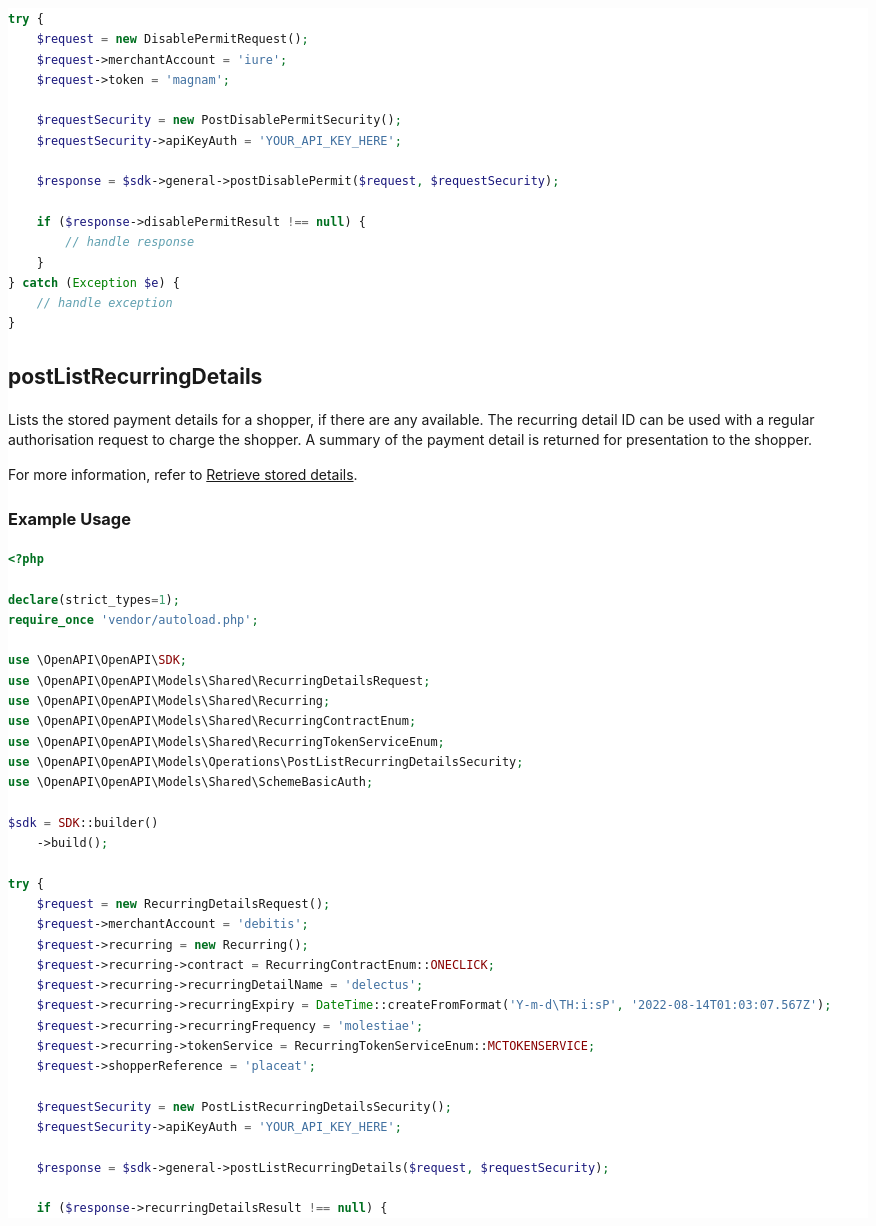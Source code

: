 ```php
try {
    $request = new DisablePermitRequest();
    $request->merchantAccount = 'iure';
    $request->token = 'magnam';

    $requestSecurity = new PostDisablePermitSecurity();
    $requestSecurity->apiKeyAuth = 'YOUR_API_KEY_HERE';

    $response = $sdk->general->postDisablePermit($request, $requestSecurity);

    if ($response->disablePermitResult !== null) {
        // handle response
    }
} catch (Exception $e) {
    // handle exception
}
```

## postListRecurringDetails

Lists the stored payment details for a shopper, if there are any available. The recurring detail ID can be used with a regular authorisation request to charge the shopper. A summary of the payment detail is returned for presentation to the shopper.

For more information, refer to [Retrieve stored details](https://docs.adyen.com/classic-integration/recurring-payments/retrieve-stored-details/).

### Example Usage

```php
<?php

declare(strict_types=1);
require_once 'vendor/autoload.php';

use \OpenAPI\OpenAPI\SDK;
use \OpenAPI\OpenAPI\Models\Shared\RecurringDetailsRequest;
use \OpenAPI\OpenAPI\Models\Shared\Recurring;
use \OpenAPI\OpenAPI\Models\Shared\RecurringContractEnum;
use \OpenAPI\OpenAPI\Models\Shared\RecurringTokenServiceEnum;
use \OpenAPI\OpenAPI\Models\Operations\PostListRecurringDetailsSecurity;
use \OpenAPI\OpenAPI\Models\Shared\SchemeBasicAuth;

$sdk = SDK::builder()
    ->build();

try {
    $request = new RecurringDetailsRequest();
    $request->merchantAccount = 'debitis';
    $request->recurring = new Recurring();
    $request->recurring->contract = RecurringContractEnum::ONECLICK;
    $request->recurring->recurringDetailName = 'delectus';
    $request->recurring->recurringExpiry = DateTime::createFromFormat('Y-m-d\TH:i:sP', '2022-08-14T01:03:07.567Z');
    $request->recurring->recurringFrequency = 'molestiae';
    $request->recurring->tokenService = RecurringTokenServiceEnum::MCTOKENSERVICE;
    $request->shopperReference = 'placeat';

    $requestSecurity = new PostListRecurringDetailsSecurity();
    $requestSecurity->apiKeyAuth = 'YOUR_API_KEY_HERE';

    $response = $sdk->general->postListRecurringDetails($request, $requestSecurity);

    if ($response->recurringDetailsResult !== null) {
```